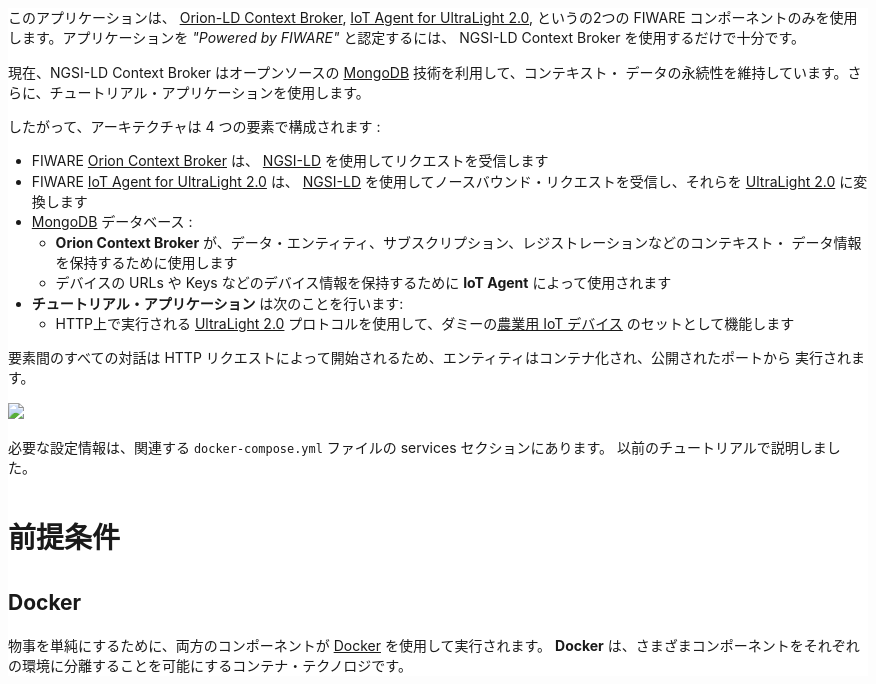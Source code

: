このアプリケーションは、
[Orion-LD Context Broker](https://fiware-orion.readthedocs.io/en/latest/),
[IoT Agent for UltraLight 2.0](https://fiware-iotagent-ul.readthedocs.io/en/latest/),
というの2つの FIWARE コンポーネントのみを使用します。アプリケーションを _"Powered by FIWARE"_ と認定するには、
NGSI-LD Context Broker を使用するだけで十分です。

現在、NGSI-LD Context Broker はオープンソースの [MongoDB](https://www.mongodb.com/) 技術を利用して、コンテキスト・
データの永続性を維持しています。さらに、チュートリアル・アプリケーションを使用します。

したがって、アーキテクチャは 4 つの要素で構成されます :

-   FIWARE
    [Orion Context Broker](https://fiware-orion.readthedocs.io/en/latest/) は、
    [NGSI-LD](https://forge.etsi.org/swagger/ui/?url=https://forge.etsi.org/rep/NGSI-LD/NGSI-LD/raw/master/spec/updated/generated/full_api.json)
    を使用してリクエストを受信します
-   FIWARE
    [IoT Agent for UltraLight 2.0](https://fiware-iotagent-ul.readthedocs.io/en/latest/usermanual/index.html#user-programmers-manual)
    は、
    [NGSI-LD](https://forge.etsi.org/swagger/ui/?url=https://forge.etsi.org/rep/NGSI-LD/NGSI-LD/raw/master/spec/updated/generated/full_api.json)
    を使用してノースバウンド・リクエストを受信し、それらを
    [UltraLight 2.0](https://fiware-iotagent-ul.readthedocs.io/en/latest/usermanual/index.html#user-programmers-manual)
    に変換します
-   [MongoDB](https://www.mongodb.com/) データベース :
    -   **Orion Context Broker** が、データ・エンティティ、サブスクリプション、レジストレーションなどのコンテキスト・
        データ情報を保持するために使用します
    -   デバイスの URLs や Keys などのデバイス情報を保持するために **IoT Agent** によって使用されます
-   **チュートリアル・アプリケーション** は次のことを行います:
    -   HTTP上で実行される [UltraLight 2.0](https://fiware-iotagent-ul.readthedocs.io/en/latest/usermanual/index.html#user-programmers-manual)
        プロトコルを使用して、ダミーの[農業用 IoT デバイス](https://github.com/FIWARE/tutorials.IoT-Sensors/tree/NGSI-LD)
        のセットとして機能します

要素間のすべての対話は HTTP リクエストによって開始されるため、エンティティはコンテナ化され、公開されたポートから
実行されます。

![](https://fiware.github.io/tutorials.Subscriptions/img/architecture-ld.png)

必要な設定情報は、関連する `docker-compose.yml` ファイルの services セクションにあります。
以前のチュートリアルで説明しました。

<A name="prerequisites"></A>

# 前提条件

<A name="prerequisites"></A>

## Docker

物事を単純にするために、両方のコンポーネントが [Docker](https://www.docker.com) を使用して実行されます。
**Docker** は、さまざまコンポーネントをそれぞれの環境に分離することを可能にするコンテナ・テクノロジです。
